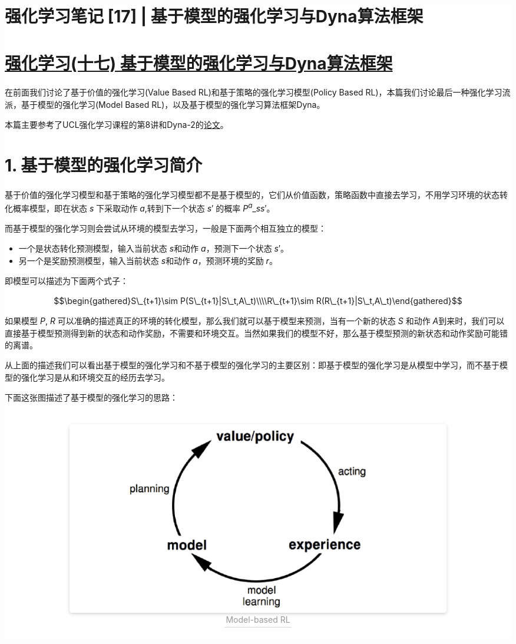 # 强化学习笔记 [17] | 基于模型的强化学习与Dyna算法框架


# [强化学习(十七) 基于模型的强化学习与Dyna算法框架](https://www.cnblogs.com/pinard/p/10384424.html)

在前面我们讨论了基于价值的强化学习(Value Based RL)和基于策略的强化学习模型(Policy Based RL)，本篇我们讨论最后一种强化学习流派，基于模型的强化学习(Model Based RL)，以及基于模型的强化学习算法框架Dyna。

本篇主要参考了UCL强化学习课程的第8讲和Dyna-2的[论文](https://www.davidsilver.uk/wp-content/uploads/2020/03/dyna2_compressed.pdf)。

#  1. 基于模型的强化学习简介

基于价值的强化学习模型和基于策略的强化学习模型都不是基于模型的，它们从价值函数，策略函数中直接去学习，不用学习环境的状态转化概率模型，即在状态 $s$ 下采取动作 $a$,转到下一个状态 $s'$ 的概率 $P^a\_{ss'}$。

而基于模型的强化学习则会尝试从环境的模型去学习，一般是下面两个相互独立的模型：
  - 一个是状态转化预测模型，输入当前状态 $s$和动作 $a$，预测下一个状态 $s'$。
  - 另一个是奖励预测模型，输入当前状态 $s$和动作 $a$，预测环境的奖励 $r$。

即模型可以描述为下面两个式子：

$$\begin{gathered}S\_{t+1}\sim P(S\_{t+1}|S\_t,A\_t)\\\\R\_{t+1}\sim R(R\_{t+1}|S\_t,A\_t)\end{gathered}$$

如果模型 $P$, $R$ 可以准确的描述真正的环境的转化模型，那么我们就可以基于模型来预测，当有一个新的状态 $S$ 和动作 $A$到来时，我们可以直接基于模型预测得到新的状态和动作奖励，不需要和环境交互。当然如果我们的模型不好，那么基于模型预测的新状态和动作奖励可能错的离谱。

从上面的描述我们可以看出基于模型的强化学习和不基于模型的强化学习的主要区别：即基于模型的强化学习是从模型中学习，而不基于模型的强化学习是从和环境交互的经历去学习。

下面这张图描述了基于模型的强化学习的思路：

<br>
<center>
  <img src="images/1_01.png" width="640" height="320" align=center style="border-radius: 0.3125em; box-shadow: 0 2px 4px 0 rgba(34,36,38,.12),0 2px 10px 0 rgba(34,36,38,.08);">
  <br>
  <div style="color:orange; border-bottom: 1px solid #d9d9d9; display: inline-block; color: #999; padding: 2px;">Model-based RL</div>
</center>
<br>
